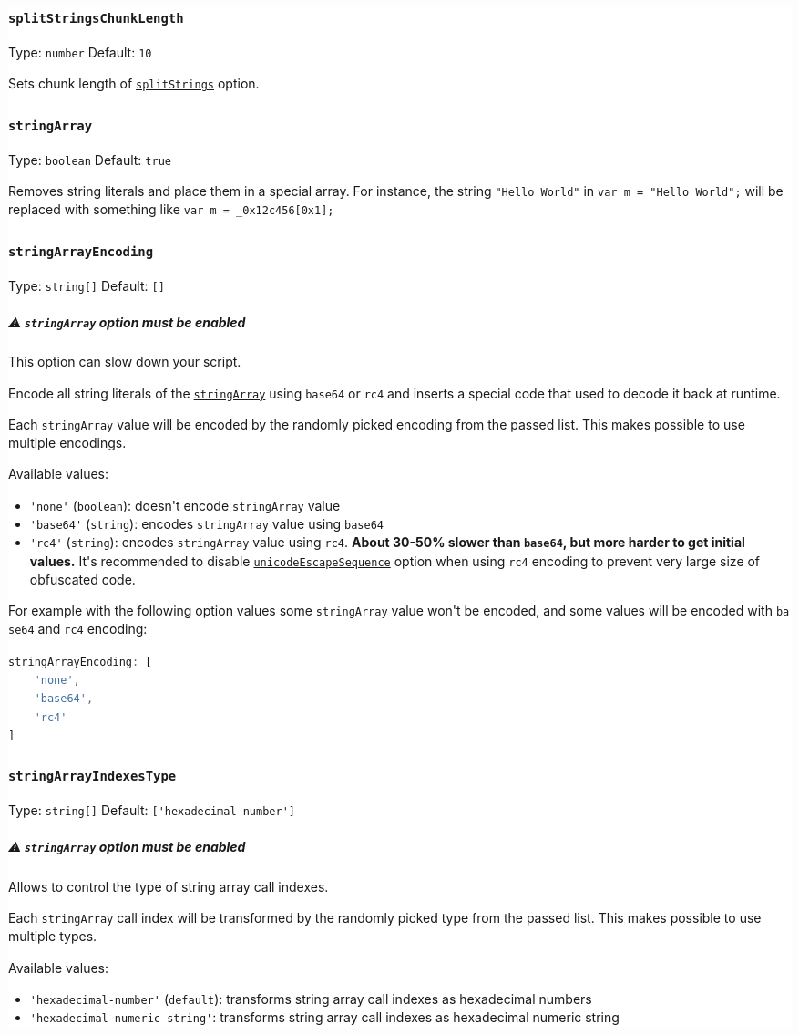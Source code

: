 ### `splitStringsChunkLength`
Type: `number` Default: `10`

Sets chunk length of [`splitStrings`](#splitstrings) option.

### `stringArray`
Type: `boolean` Default: `true`

Removes string literals and place them in a special array. For instance, the string `"Hello World"` in `var m = "Hello World";` will be replaced with something like `var m = _0x12c456[0x1];`

### `stringArrayEncoding`
Type: `string[]` Default: `[]`

##### :warning: `stringArray` option must be enabled

This option can slow down your script.

Encode all string literals of the [`stringArray`](#stringarray) using `base64` or `rc4` and inserts a special code that used to decode it back at runtime.

Each `stringArray` value will be encoded by the randomly picked encoding from the passed list. This makes possible to use multiple encodings.

Available values:
* `'none'` (`boolean`): doesn't encode `stringArray` value
* `'base64'` (`string`): encodes `stringArray` value using `base64`
* `'rc4'` (`string`): encodes `stringArray` value using `rc4`. **About 30-50% slower than `base64`, but more harder to get initial values.** It's recommended to disable [`unicodeEscapeSequence`](#unicodeescapesequence) option when using `rc4` encoding to prevent very large size of obfuscated code.

For example with the following option values some `stringArray` value won't be encoded, and some values will be encoded with `base64` and `rc4` encoding:

```ts
stringArrayEncoding: [
    'none',
    'base64',
    'rc4'
]
```

### `stringArrayIndexesType`
Type: `string[]` Default: `['hexadecimal-number']`

##### :warning: `stringArray` option must be enabled

Allows to control the type of string array call indexes.

Each `stringArray` call index will be transformed by the randomly picked type from the passed list. This makes possible to use multiple types.

Available values:
* `'hexadecimal-number'` (`default`): transforms string array call indexes as hexadecimal numbers
* `'hexadecimal-numeric-string'`: transforms string array call indexes as hexadecimal numeric string
